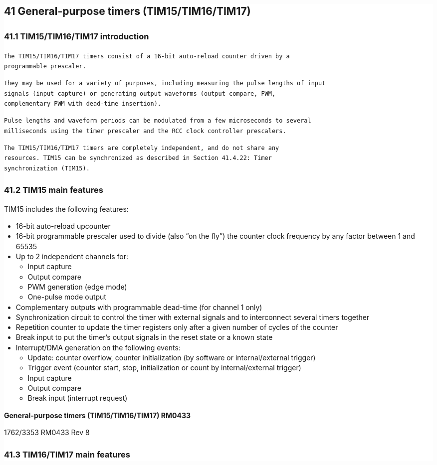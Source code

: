 ## 41 General-purpose timers (TIM15/TIM16/TIM17)

### 41.1 TIM15/TIM16/TIM17 introduction

```
The TIM15/TIM16/TIM17 timers consist of a 16-bit auto-reload counter driven by a
programmable prescaler.
```
```
They may be used for a variety of purposes, including measuring the pulse lengths of input
signals (input capture) or generating output waveforms (output compare, PWM,
complementary PWM with dead-time insertion).
```
```
Pulse lengths and waveform periods can be modulated from a few microseconds to several
milliseconds using the timer prescaler and the RCC clock controller prescalers.
```
```
The TIM15/TIM16/TIM17 timers are completely independent, and do not share any
resources. TIM15 can be synchronized as described in Section 41.4.22: Timer
synchronization (TIM15).
```
### 41.2 TIM15 main features

TIM15 includes the following features:

- 16-bit auto-reload upcounter
- 16-bit programmable prescaler used to divide (also “on the fly”) the counter clock
    frequency by any factor between 1 and 65535
- Up to 2 independent channels for:
    - Input capture
    - Output compare
    - PWM generation (edge mode)
    - One-pulse mode output
- Complementary outputs with programmable dead-time (for channel 1 only)
- Synchronization circuit to control the timer with external signals and to interconnect
    several timers together
- Repetition counter to update the timer registers only after a given number of cycles of
    the counter
- Break input to put the timer’s output signals in the reset state or a known state
- Interrupt/DMA generation on the following events:
    - Update: counter overflow, counter initialization (by software or internal/external
       trigger)
    - Trigger event (counter start, stop, initialization or count by internal/external trigger)
    - Input capture
    - Output compare
    - Break input (interrupt request)


**General-purpose timers (TIM15/TIM16/TIM17) RM0433**

1762/3353 RM0433 Rev 8

### 41.3 TIM16/TIM17 main features
